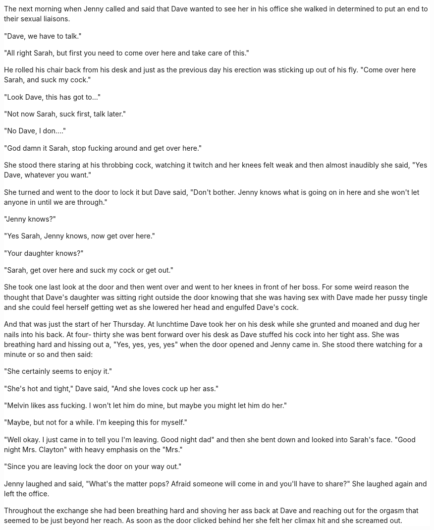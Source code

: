  The next morning when Jenny called and said that Dave wanted to see her in his office she walked in determined to put an end to their sexual liaisons. 

 "Dave, we have to talk." 

 "All right Sarah, but first you need to come over here and take care of this." 

 He rolled his chair back from his desk and just as the previous day his erection was sticking up out of his fly. "Come over here Sarah, and suck my cock." 

 "Look Dave, this has got to..." 

 "Not now Sarah, suck first, talk later." 

 "No Dave, I don...." 

 "God damn it Sarah, stop fucking around and get over here." 

 She stood there staring at his throbbing cock, watching it twitch and her knees felt weak and then almost inaudibly she said, "Yes Dave, whatever you want." 

 She turned and went to the door to lock it but Dave said, "Don't bother. Jenny knows what is going on in here and she won't let anyone in until we are through." 

 "Jenny knows?" 

 "Yes Sarah, Jenny knows, now get over here." 

 "Your daughter knows?" 

 "Sarah, get over here and suck my cock or get out." 

 She took one last look at the door and then went over and went to her knees in front of her boss. For some weird reason the thought that Dave's daughter was sitting right outside the door knowing that she was having sex with Dave made her pussy tingle and she could feel herself getting wet as she lowered her head and engulfed Dave's cock. 

 And that was just the start of her Thursday. At lunchtime Dave took her on his desk while she grunted and moaned and dug her nails into his back. At four- thirty she was bent forward over his desk as Dave stuffed his cock into her tight ass. She was breathing hard and hissing out a, "Yes, yes, yes, yes" when the door opened and Jenny came in. She stood there watching for a minute or so and then said: 

 "She certainly seems to enjoy it." 

 "She's hot and tight," Dave said, "And she loves cock up her ass." 

 "Melvin likes ass fucking. I won't let him do mine, but maybe you might let him do her." 

 "Maybe, but not for a while. I'm keeping this for myself." 

 "Well okay. I just came in to tell you I'm leaving. Good night dad" and then she bent down and looked into Sarah's face. "Good night Mrs. Clayton" with heavy emphasis on the "Mrs." 

 "Since you are leaving lock the door on your way out." 

 Jenny laughed and said, "What's the matter pops? Afraid someone will come in and you'll have to share?" She laughed again and left the office. 

 Throughout the exchange she had been breathing hard and shoving her ass back at Dave and reaching out for the orgasm that seemed to be just beyond her reach. As soon as the door clicked behind her she felt her climax hit and she screamed out. 
